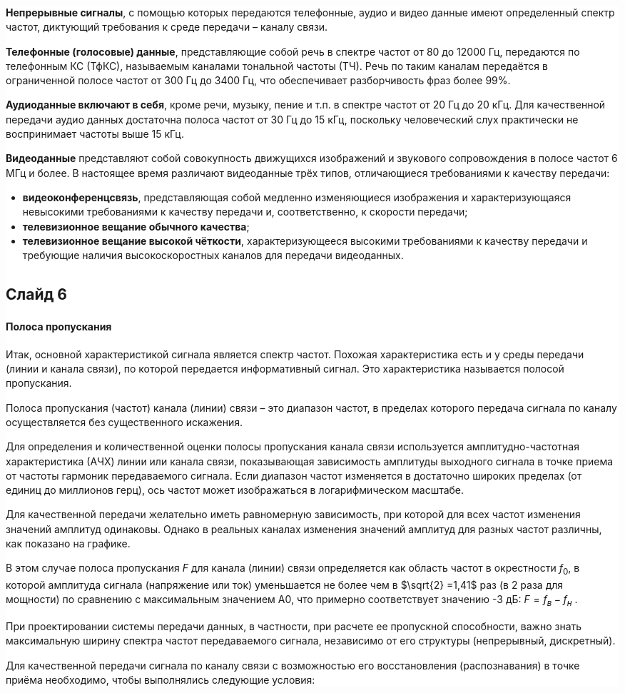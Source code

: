 **Непрерывные сигналы**, с помощью которых передаются телефонные, аудио и видео данные имеют определенный спектр частот, диктующий требования к среде передачи – каналу связи.

**Телефонные (голосовые) данные**, представляющие собой речь в спектре частот от 80 до 12000 Гц, передаются по телефонным КС (ТфКС), называемым каналами тональной частоты (ТЧ). Речь по таким каналам передаётся в ограниченной полосе частот от 300 Гц до 3400 Гц, что обеспечивает разборчивость фраз более 99%.

**Аудиоданные включают в себя**,  кроме речи, музыку, пение и т.п. в спектре частот от 20 Гц до 20 кГц. Для качественной передачи аудио данных достаточна полоса частот от 30 Гц до 15 кГц, поскольку человеческий слух практически не воспринимает частоты выше 15 кГц.

**Видеоданные** представляют собой совокупность движущихся изображений и звукового сопровождения в полосе частот 6 МГц и более. В настоящее время различают видеоданные трёх типов, отличающиеся требованиями к качеству передачи: 

- **видеоконференцсвязь**, представляющая собой медленно изменяющиеся изображения и характеризующаяся невысокими
требованиями к качеству передачи и, соответственно, к скорости передачи; 
- **телевизионное вещание обычного качества**; 
- **телевизионное вещание высокой чёткости**, характеризующееся высокими требованиями к качеству передачи и требующие наличия высокоскоростных каналов для передачи видеоданных.

## Слайд 6

#### Полоса пропускания

Итак, основной характеристикой сигнала является спектр частот. Похожая характеристика есть и у среды передачи (линии и канала связи), по которой передается информативный сигнал. Это характеристика называется полосой пропускания.

Полоса пропускания (частот) канала (линии) связи – это диапазон частот, в пределах которого передача сигнала по каналу осуществляется без существенного искажения.

Для определения и количественной оценки полосы пропускания канала связи используется амплитудно-частотная характеристика (АЧХ) линии или канала связи, показывающая зависимость амплитуды выходного сигнала в точке приема от частоты гармоник передаваемого сигнала. Если диапазон частот изменяется в достаточно широких пределах (от единиц до миллионов герц), ось частот может изображаться в логарифмическом масштабе.

Для качественной передачи желательно иметь равномерную зависимость, при которой для всех частот изменения значений амплитуд одинаковы. Однако в реальных каналах изменения значений амплитуд для разных частот различны, как показано на графике.

В этом случае полоса пропускания $F$ для канала (линии) связи определяется как область частот в окрестности $f_0$, в которой амплитуда сигнала (напряжение или ток) уменьшается не более чем в $\sqrt{2} =1,41$ раз (в 2 раза для мощности) по сравнению с максимальным значением А0, что примерно соответствует значению -3 дБ: $F = f_в − f_н$ .

При проектировании системы передачи данных, в частности, при расчете ее пропускной способности, важно знать максимальную ширину спектра частот передаваемого сигнала, независимо от его структуры (непрерывный, дискретный).

Для качественной передачи сигнала по каналу связи с возможностью его восстановления (распознавания) в точке приёма необходимо, чтобы выполнялись следующие условия:
